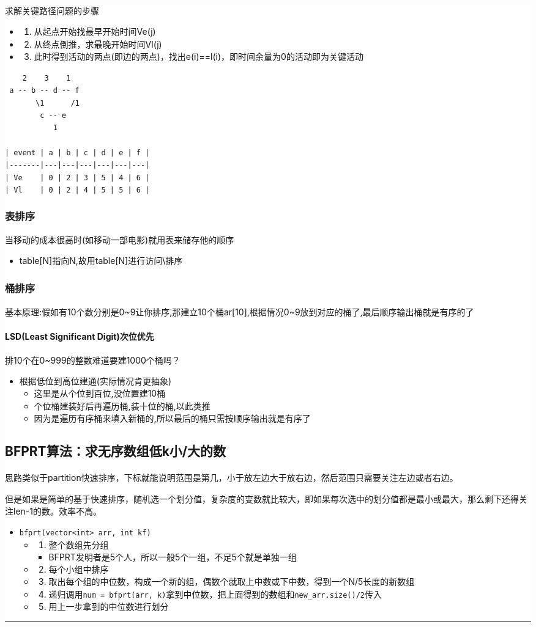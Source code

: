 求解关键路径问题的步骤
- 1. 从起点开始找最早开始时间Ve(j)
- 2. 从终点倒推，求最晚开始时间Vl(j)
- 3. 此时得到活动的两点(即边的两点)，找出e(i)==l(i)，即时间余量为0的活动即为关键活动

```
    2    3    1
 a -- b -- d -- f
       \1      /1
        c -- e
           1

| event | a | b | c | d | e | f |
|-------|---|---|---|---|---|---|
| Ve    | 0 | 2 | 3 | 5 | 4 | 6 |
| Vl    | 0 | 2 | 4 | 5 | 5 | 6 |
```


### 表排序

当移动的成本很高时(如移动一部电影)就用表来储存他的顺序
- table[N]指向N,故用table[N]进行访问\排序


### 桶排序

基本原理:假如有10个数分别是0~9让你排序,那建立10个桶ar[10],根据情况0~9放到对应的桶了,最后顺序输出桶就是有序的了


#### LSD(Least Significant Digit)次位优先

排10个在0~999的整数难道要建1000个桶吗？
- 根据低位到高位建通(实际情况肯更抽象)
    - 这里是从个位到百位,没位置建10桶
    - 个位桶建装好后再遍历桶,装十位的桶,以此类推
    - 因为是遍历有序桶来填入新桶的,所以最后的桶只需按顺序输出就是有序了


## BFPRT算法：求无序数组低k小/大的数

思路类似于partition快速排序，下标就能说明范围是第几，小于放左边大于放右边，然后范围只需要关注左边或者右边。

但是如果是简单的基于快速排序，随机选一个划分值，复杂度的变数就比较大，即如果每次选中的划分值都是最小或最大，那么剩下还得关注len-1的数。效率不高。

- `bfprt(vector<int> arr, int kf)`
    * 1. 整个数组先分组
        + BFPRT发明者是5个人，所以一般5个一组，不足5个就是单独一组
    * 2. 每个小组中排序
    * 3. 取出每个组的中位数，构成一个新的组，偶数个就取上中数或下中数，得到一个N/5长度的新数组
    * 4. 递归调用`num = bfprt(arr, k)`拿到中位数，把上面得到的数组和`new_arr.size()/2`传入
    * 5. 用上一步拿到的中位数进行划分



---
